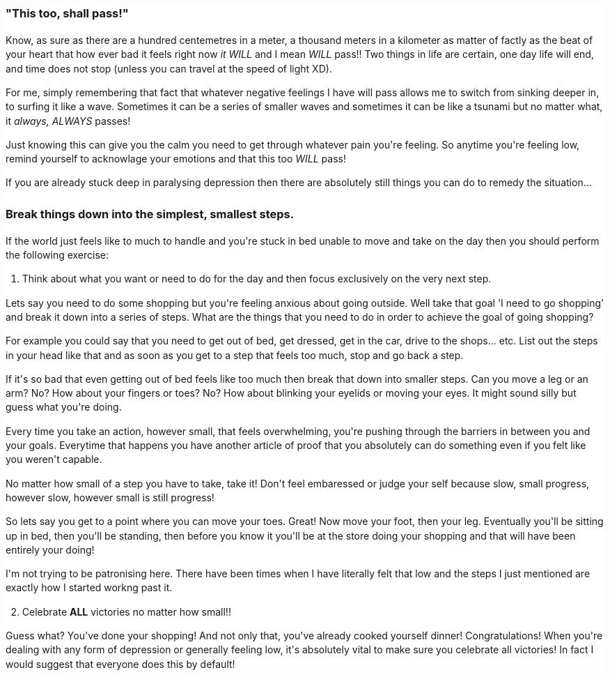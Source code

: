 ### "This too, shall pass!"

Know, as sure as there are a hundred centemetres in a meter, a thousand meters in a kilometer as matter of factly as the beat of your heart that how ever bad it feels right now *it WILL* and I mean *WILL* pass!! Two things in life are certain, one day life will end, and time does not stop (unless you can travel at the speed of light XD).

For me, simply remembering that fact that whatever negative feelings I have will pass allows me to switch from sinking deeper in, to surfing it like a wave. Sometimes it can be a series of smaller waves and sometimes it can be like a tsunami but no matter what, it *always, ALWAYS* passes!

Just knowing this can give you the calm you need to get through whatever pain you're feeling. So anytime you're feeling low, remind yourself to acknowlage your emotions and that this too *WILL* pass!

If you are already stuck deep in paralysing depression then there are absolutely still things you can do to remedy the situation...


### Break things down into the simplest, smallest steps.

If the world just feels like to much to handle and you're stuck in bed unable to move and take on the day then you should perform the following exercise:

1. Think about what you want or need to do for the day and then focus exclusively on the very next step.

Lets say you need to do some shopping but you're feeling anxious about going outside. Well take that goal 'I need to go shopping' and break it down into a series of steps. What are the things that you need to do in order to achieve the goal of going shopping?

For example you could say that you need to get out of bed, get dressed, get in the car, drive to the shops... etc. List out the steps in your head like that and as soon as you get to a step that feels too much, stop and go back a step.

If it's so bad that even getting out of bed feels like too much then break that down into smaller steps. Can you move a leg or an arm? No? How about your fingers or toes? No? How about blinking your eyelids or moving your eyes. It might sound silly but guess what you're doing.

Every time you take an action, however small, that feels overwhelming, you're pushing through the barriers in between you and your goals. Everytime that happens you have another article of proof that you absolutely can do something even if you felt like you weren't capable.

No matter how small of a step you have to take, take it! Don't feel embaressed or judge your self because slow, small progress, however slow, however small is still progress!

So lets say you get to a point where you can move your toes. Great! Now move your foot, then your leg. Eventually you'll be sitting up in bed, then you'll be standing, then before you know it you'll be at the store doing your shopping and that will have been entirely your doing!

I'm not trying to be patronising here. There have been times when I have literally felt that low and the steps I just mentioned are exactly how I started workng past it.

 
2. Celebrate **ALL** victories no matter how small!!

Guess what? You've done your shopping! And not only that, you've already cooked yourself dinner! Congratulations! When you're dealing with any form of depression or generally feeling low, it's absolutely vital to make sure you celebrate all victories! In fact I would suggest that everyone does this by default!
